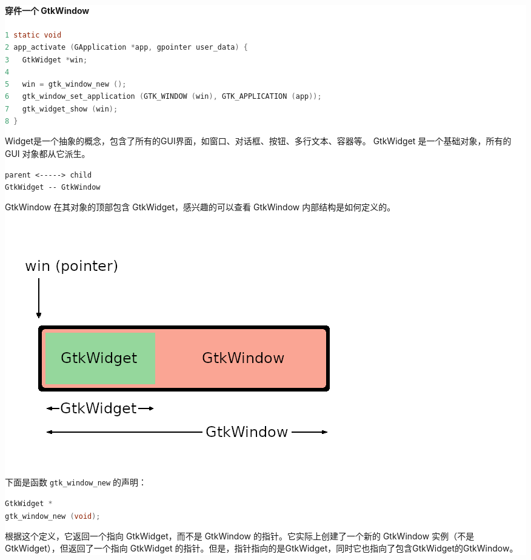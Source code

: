 #### 穿件一个 GtkWindow

~~~C
1 static void
2 app_activate (GApplication *app, gpointer user_data) {
3   GtkWidget *win;
4 
5   win = gtk_window_new ();
6   gtk_window_set_application (GTK_WINDOW (win), GTK_APPLICATION (app));
7   gtk_widget_show (win);
8 }
~~~

Widget是一个抽象的概念，包含了所有的GUI界面，如窗口、对话框、按钮、多行文本、容器等。
GtkWidget 是一个基础对象，所有的 GUI 对象都从它派生。

~~~
parent <-----> child
GtkWidget -- GtkWindow
~~~

GtkWindow 在其对象的顶部包含 GtkWidget，感兴趣的可以查看 GtkWindow 内部结构是如何定义的。

![GtkWindow and GtkWidget](image/window_widget.png)

下面是函数 `gtk_window_new` 的声明：

~~~C
GtkWidget *
gtk_window_new (void);
~~~

根据这个定义，它返回一个指向 GtkWidget，而不是 GtkWindow 的指针。它实际上创建了一个新的 GtkWindow 实例（不是 GtkWidget），但返回了一个指向 GtkWidget 的指针。但是，指针指向的是GtkWidget，同时它也指向了包含GtkWidget的GtkWindow。
